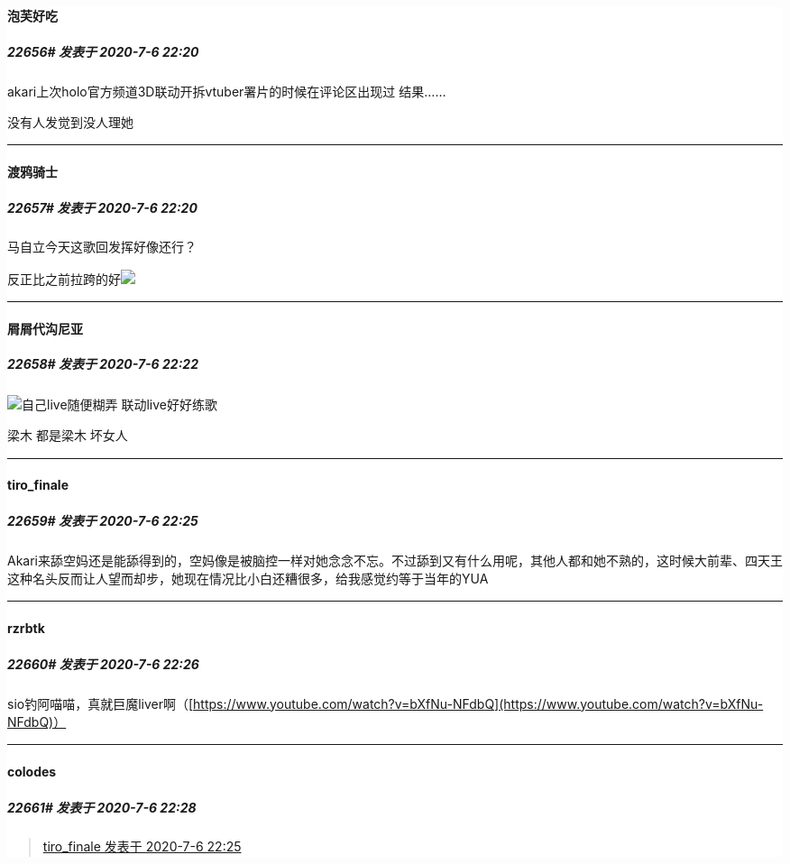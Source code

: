 ####  泡芙好吃  
##### 22656#       发表于 2020-7-6 22:20


akari上次holo官方频道3D联动开拆vtuber署片的时候在评论区出现过 结果……

没有人发觉到没人理她


-----

####  渡鸦骑士  
##### 22657#       发表于 2020-7-6 22:20


马自立今天这歌回发挥好像还行？

反正比之前拉跨的好<img src="https://static.saraba1st.com/image/smiley/face2017/068.png" referrerpolicy="no-referrer">


-----

####  屑屑代沟尼亚  
##### 22658#       发表于 2020-7-6 22:22


<img src="https://static.saraba1st.com/image/smiley/face2017/076.png" referrerpolicy="no-referrer">自己live随便糊弄 联动live好好练歌 

梁木 都是梁木 坏女人


-----

####  tiro_finale  
##### 22659#       发表于 2020-7-6 22:25


Akari来舔空妈还是能舔得到的，空妈像是被脑控一样对她念念不忘。不过舔到又有什么用呢，其他人都和她不熟的，这时候大前辈、四天王这种名头反而让人望而却步，她现在情况比小白还糟很多，给我感觉约等于当年的YUA


-----

####  rzrbtk  
##### 22660#       发表于 2020-7-6 22:26


sio钓阿喵喵，真就巨魔liver啊（[https://www.youtube.com/watch?v=bXfNu-NFdbQ](https://www.youtube.com/watch?v=bXfNu-NFdbQ)）


-----

####  colodes  
##### 22661#       发表于 2020-7-6 22:28


<blockquote><a href="httphttps://bbs.saraba1st.com/2b/forum.php?mod=redirect&amp;goto=findpost&amp;pid=48096280&amp;ptid=1941579" target="_blank">tiro_finale 发表于 2020-7-6 22:25</a>
